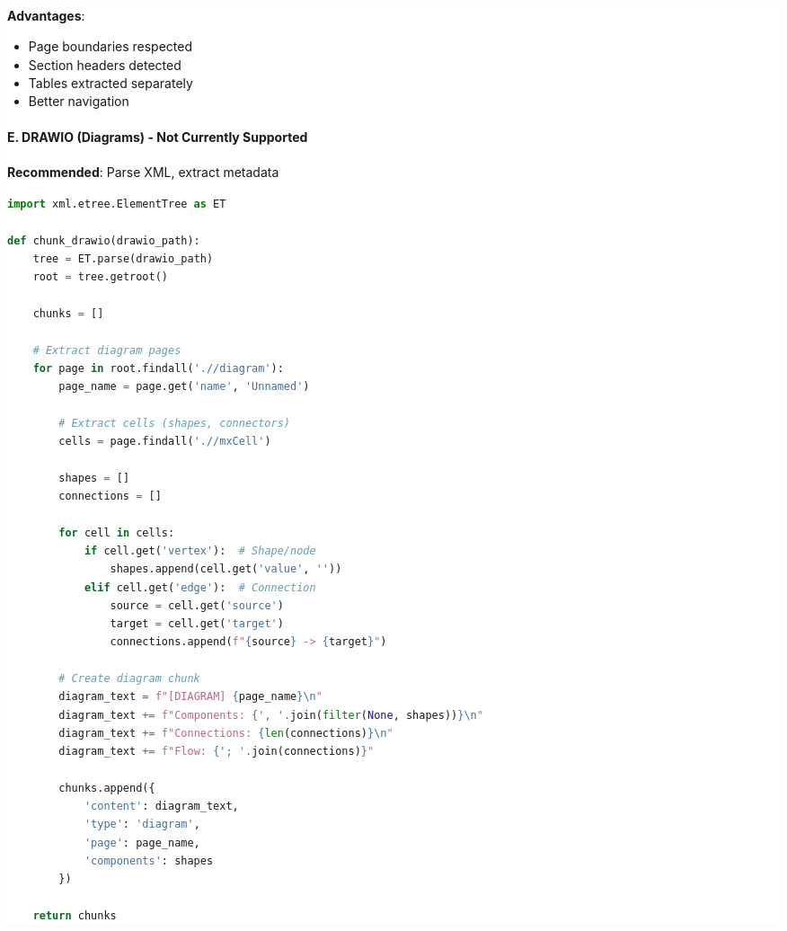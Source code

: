 **Advantages**:
- Page boundaries respected
- Section headers detected
- Tables extracted separately
- Better navigation

#### E. DRAWIO (Diagrams) - Not Currently Supported

**Recommended**: Parse XML, extract metadata

```python
import xml.etree.ElementTree as ET

def chunk_drawio(drawio_path):
    tree = ET.parse(drawio_path)
    root = tree.getroot()

    chunks = []

    # Extract diagram pages
    for page in root.findall('.//diagram'):
        page_name = page.get('name', 'Unnamed')

        # Extract cells (shapes, connectors)
        cells = page.findall('.//mxCell')

        shapes = []
        connections = []

        for cell in cells:
            if cell.get('vertex'):  # Shape/node
                shapes.append(cell.get('value', ''))
            elif cell.get('edge'):  # Connection
                source = cell.get('source')
                target = cell.get('target')
                connections.append(f"{source} -> {target}")

        # Create diagram chunk
        diagram_text = f"[DIAGRAM] {page_name}\n"
        diagram_text += f"Components: {', '.join(filter(None, shapes))}\n"
        diagram_text += f"Connections: {len(connections)}\n"
        diagram_text += f"Flow: {'; '.join(connections)}"

        chunks.append({
            'content': diagram_text,
            'type': 'diagram',
            'page': page_name,
            'components': shapes
        })

    return chunks
```
